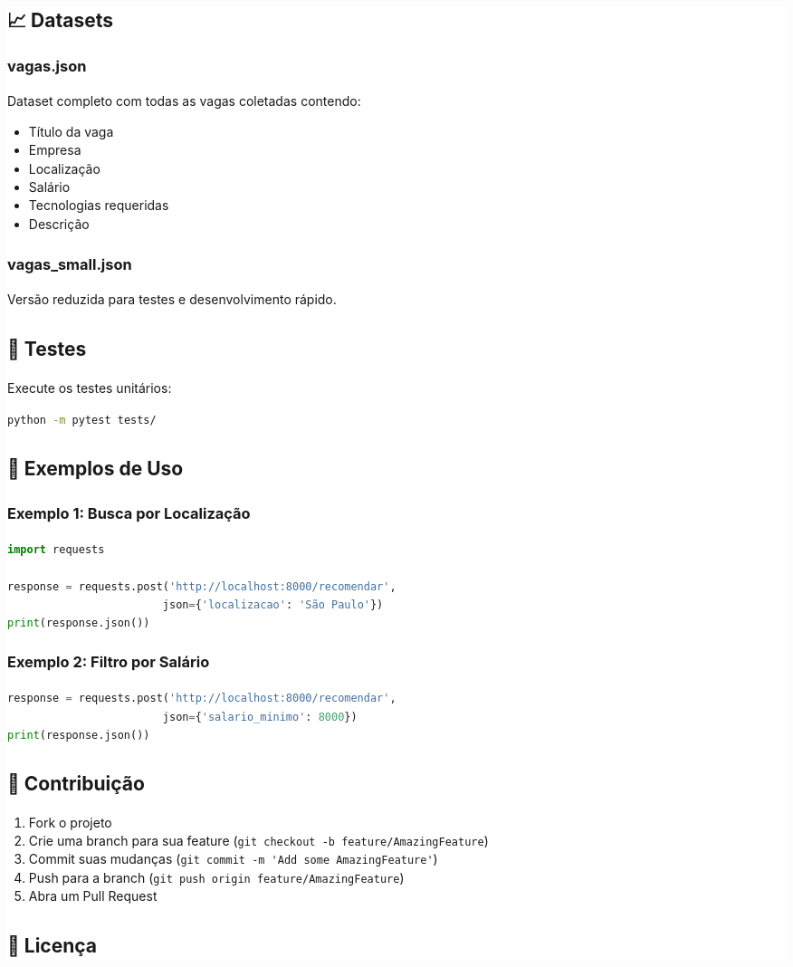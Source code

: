 ## 📈 Datasets

### vagas.json
Dataset completo com todas as vagas coletadas contendo:
- Título da vaga
- Empresa
- Localização
- Salário
- Tecnologias requeridas
- Descrição

### vagas_small.json
Versão reduzida para testes e desenvolvimento rápido.

## 🧪 Testes

Execute os testes unitários:
```bash
python -m pytest tests/
```

## 📝 Exemplos de Uso

### Exemplo 1: Busca por Localização
```python
import requests

response = requests.post('http://localhost:8000/recomendar', 
                        json={'localizacao': 'São Paulo'})
print(response.json())
```

### Exemplo 2: Filtro por Salário
```python
response = requests.post('http://localhost:8000/recomendar', 
                        json={'salario_minimo': 8000})
print(response.json())
```

## 🤝 Contribuição

1. Fork o projeto
2. Crie uma branch para sua feature (`git checkout -b feature/AmazingFeature`)
3. Commit suas mudanças (`git commit -m 'Add some AmazingFeature'`)
4. Push para a branch (`git push origin feature/AmazingFeature`)
5. Abra um Pull Request

## 📄 Licença
